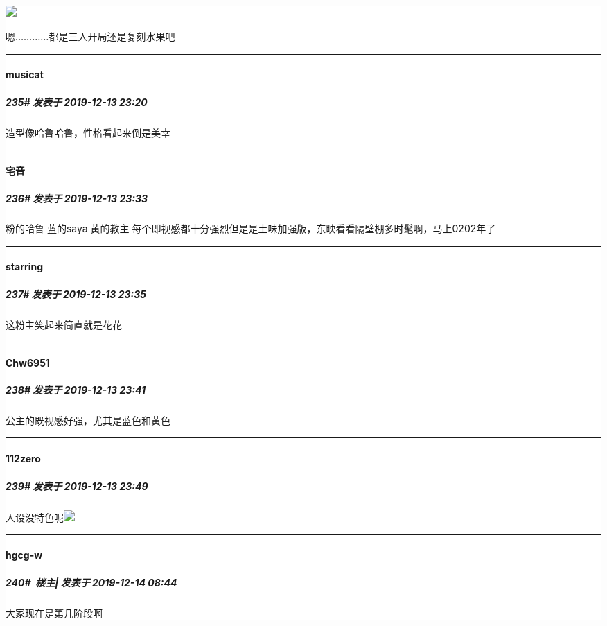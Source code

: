 <img src="https://static.saraba1st.com/image/smiley/face2017/105.png" referrerpolicy="no-referrer">  

嗯…………都是三人开局还是复刻水果吧


-----

####  musicat  
##### 235#       发表于 2019-12-13 23:20


造型像哈鲁哈鲁，性格看起来倒是美幸


-----

####  宅音  
##### 236#       发表于 2019-12-13 23:33


粉的哈鲁 蓝的saya 黄的教主
每个即视感都十分强烈但是是土味加强版，东映看看隔壁棚多时髦啊，马上0202年了


-----

####  starring  
##### 237#       发表于 2019-12-13 23:35


这粉主笑起来简直就是花花


-----

####  Chw6951  
##### 238#       发表于 2019-12-13 23:41


公主的既视感好强，尤其是蓝色和黄色


-----

####  112zero  
##### 239#       发表于 2019-12-13 23:49


人设没特色呢<img src="https://static.saraba1st.com/image/smiley/face2017/010.png" referrerpolicy="no-referrer">


-----

####  hgcg-w  
##### 240#         楼主| 发表于 2019-12-14 08:44


大家现在是第几阶段啊
